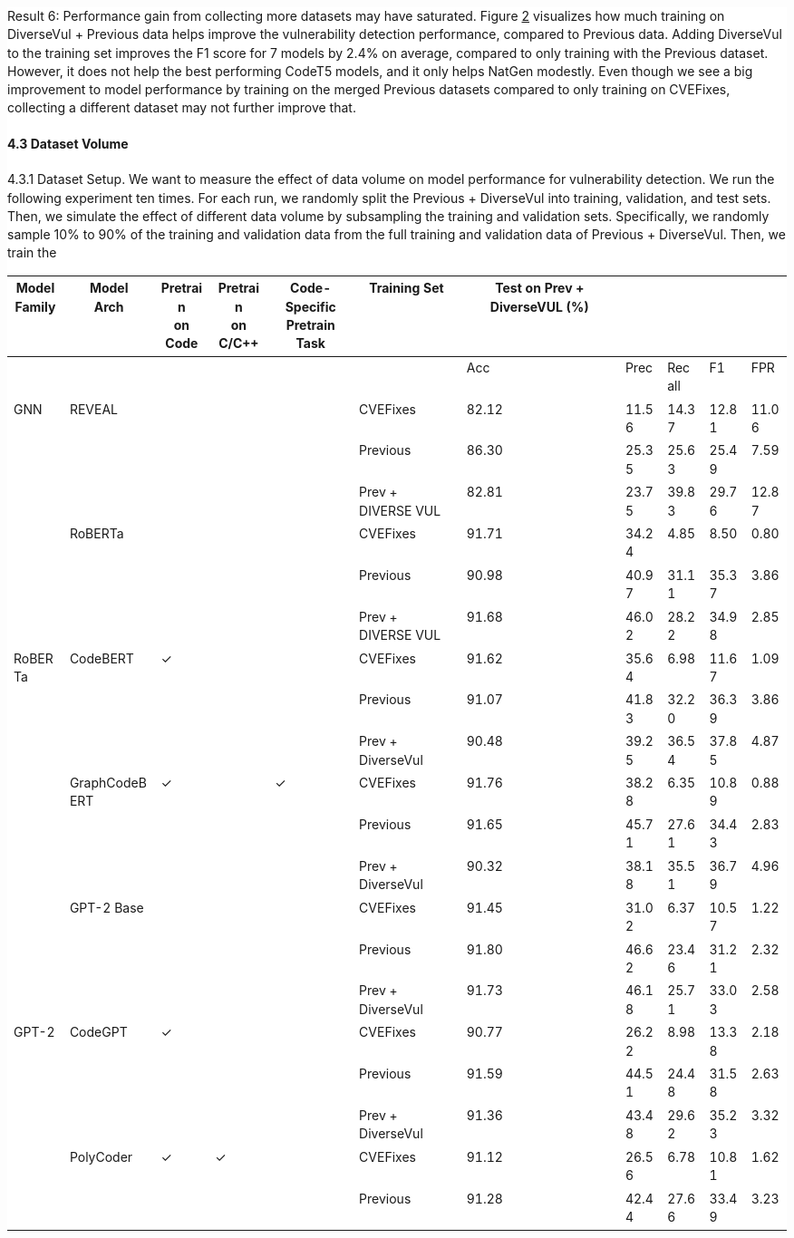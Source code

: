 Result 6: Performance gain from collecting more datasets may have saturated. Figure [2](#page-6-1) visualizes how much training on DiverseVul + Previous data helps improve the vulnerability detection performance, compared to Previous data. Adding DiverseVul to the training set improves the F1 score for 7 models by 2.4% on average, compared to only training with the Previous dataset. However, it does not help the best performing CodeT5 models, and it only helps NatGen modestly. Even though we see a big improvement to model performance by training on the merged Previous datasets compared to only training on CVEFixes, collecting a different dataset may not further improve that.

#### 4.3 Dataset Volume

4.3.1 Dataset Setup. We want to measure the effect of data volume on model performance for vulnerability detection. We run the following experiment ten times. For each run, we randomly split the Previous + DiverseVul into training, validation, and test sets. Then, we simulate the effect of different data volume by subsampling the training and validation sets. Specifically, we randomly sample 10% to 90% of the training and validation data from the full training and validation data of Previous + DiverseVul. Then, we train the

<span id="page-7-0"></span>

| Model<br>Family | Model<br>Arch | Pretrain<br>on Code | Pretrain<br>on C/C++ | Code-Specific<br>Pretrain Task | Training Set       | Test on Prev + DiverseVUL (%) |       |        |       |       |
|-----------------|---------------|---------------------|----------------------|--------------------------------|--------------------|-------------------------------|-------|--------|-------|-------|
|                 |               |                     |                      |                                |                    | Acc                           | Prec  | Recall | F1    | FPR   |
| GNN             | REVEAL        |                     |                      |                                | CVEFixes           | 82.12                         | 11.56 | 14.37  | 12.81 | 11.06 |
|                 |               |                     |                      |                                | Previous           | 86.30                         | 25.35 | 25.63  | 25.49 | 7.59  |
|                 |               |                     |                      |                                | Prev + DIVERSE VUL | 82.81                         | 23.75 | 39.83  | 29.76 | 12.87 |
|                 | RoBERTa       |                     |                      |                                | CVEFixes           | 91.71                         | 34.24 | 4.85   | 8.50  | 0.80  |
|                 |               |                     |                      |                                | Previous           | 90.98                         | 40.97 | 31.11  | 35.37 | 3.86  |
|                 |               |                     |                      |                                | Prev + DIVERSE VUL | 91.68                         | 46.02 | 28.22  | 34.98 | 2.85  |
| RoBERTa         | CodeBERT      | ✓                   |                      |                                | CVEFixes           | 91.62                         | 35.64 | 6.98   | 11.67 | 1.09  |
|                 |               |                     |                      |                                | Previous           | 91.07                         | 41.83 | 32.20  | 36.39 | 3.86  |
|                 |               |                     |                      |                                | Prev + DiverseVul  | 90.48                         | 39.25 | 36.54  | 37.85 | 4.87  |
|                 | GraphCodeBERT | ✓                   |                      | ✓                              | CVEFixes           | 91.76                         | 38.28 | 6.35   | 10.89 | 0.88  |
|                 |               |                     |                      |                                | Previous           | 91.65                         | 45.71 | 27.61  | 34.43 | 2.83  |
|                 |               |                     |                      |                                | Prev + DiverseVul  | 90.32                         | 38.18 | 35.51  | 36.79 | 4.96  |
|                 | GPT-2 Base    |                     |                      |                                | CVEFixes           | 91.45                         | 31.02 | 6.37   | 10.57 | 1.22  |
|                 |               |                     |                      |                                | Previous           | 91.80                         | 46.62 | 23.46  | 31.21 | 2.32  |
|                 |               |                     |                      |                                | Prev + DiverseVul  | 91.73                         | 46.18 | 25.71  | 33.03 | 2.58  |
| GPT-2           | CodeGPT       | ✓                   |                      |                                | CVEFixes           | 90.77                         | 26.22 | 8.98   | 13.38 | 2.18  |
|                 |               |                     |                      |                                | Previous           | 91.59                         | 44.51 | 24.48  | 31.58 | 2.63  |
|                 |               |                     |                      |                                | Prev + DiverseVul  | 91.36                         | 43.48 | 29.62  | 35.23 | 3.32  |
|                 | PolyCoder     | ✓                   | ✓                    |                                | CVEFixes           | 91.12                         | 26.56 | 6.78   | 10.81 | 1.62  |
|                 |               |                     |                      |                                | Previous           | 91.28                         | 42.44 | 27.66  | 33.49 | 3.23  |